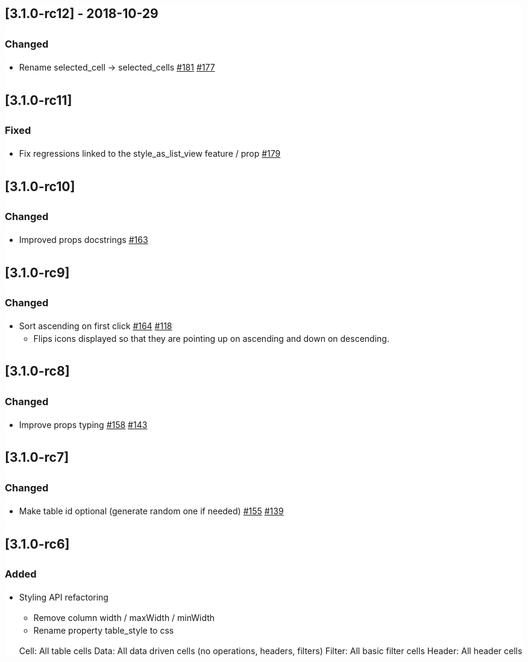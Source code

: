 ## [3.1.0-rc12] - 2018-10-29
### Changed
- Rename selected_cell -> selected_cells [#181](https://github.com/plotly/dash-table/pull/181) [#177](https://github.com/plotly/dash-table/issues/177)

## [3.1.0-rc11]
### Fixed
- Fix regressions linked to the style_as_list_view feature / prop [#179](https://github.com/plotly/dash-table/pull/179)

## [3.1.0-rc10]
### Changed
- Improved props docstrings [#163](https://github.com/plotly/dash-table/issues/163)

## [3.1.0-rc9]
### Changed
- Sort ascending on first click [#164](https://github.com/plotly/dash-table/pull/164) [#118](https://github.com/plotly/dash-table/issues/118)
    - Flips icons displayed so that they are pointing up on ascending and down on descending.

## [3.1.0-rc8]
### Changed
- Improve props typing [#158](https://github.com/plotly/dash-table/pulls/158) [#143](https://github.com/plotly/dash-table/issues/143)

## [3.1.0-rc7]
### Changed
- Make table id optional (generate random one if needed) [#155](https://github.com/plotly/dash-table/pulls/155) [#139](https://github.com/plotly/dash-table/issues/139)

## [3.1.0-rc6]
### Added
- Styling API refactoring

    - Remove column width / maxWidth / minWidth
    - Rename property table_style to css

    Cell: All table cells
    Data: All data driven cells (no operations, headers, filters)
    Filter: All basic filter cells
    Header: All header cells
